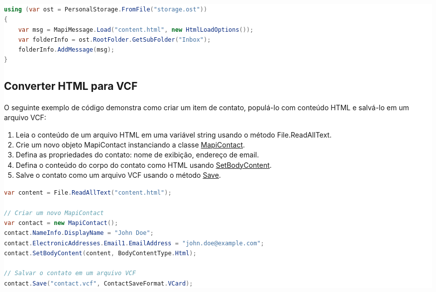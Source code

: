 ```cs
using (var ost = PersonalStorage.FromFile("storage.ost"))
{
    var msg = MapiMessage.Load("content.html", new HtmlLoadOptions());
    var folderInfo = ost.RootFolder.GetSubFolder("Inbox");
    folderInfo.AddMessage(msg);
}
``` 

## **Converter HTML para VCF**

O seguinte exemplo de código demonstra como criar um item de contato, populá-lo com conteúdo HTML e salvá-lo em um arquivo VCF:

1. Leia o conteúdo de um arquivo HTML em uma variável string usando o método File.ReadAllText.
2. Crie um novo objeto MapiContact instanciando a classe [MapiContact](https://reference.aspose.com/email/net/aspose.email.mapi/mapicontact/#mapicontact-class).
3. Defina as propriedades do contato: nome de exibição, endereço de email.
4. Defina o conteúdo do corpo do contato como HTML usando [SetBodyContent](https://reference.aspose.com/email/net/aspose.email.mapi/mapicontact/setbodycontent/#setbodycontent).
5. Salve o contato como um arquivo VCF usando o método [Save](https://reference.aspose.com/email/net/aspose.email.mapi/mapicontact/save/#save_4).

```cs
var content = File.ReadAllText("content.html");
            
// Criar um novo MapiContact
var contact = new MapiContact();
contact.NameInfo.DisplayName = "John Doe";
contact.ElectronicAddresses.Email1.EmailAddress = "john.doe@example.com";
contact.SetBodyContent(content, BodyContentType.Html);

// Salvar o contato em um arquivo VCF
contact.Save("contact.vcf", ContactSaveFormat.VCard);
```
